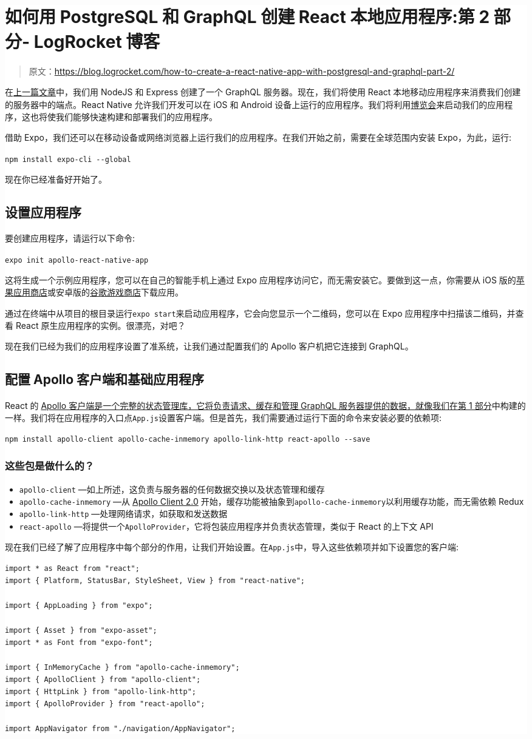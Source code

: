 # 如何用 PostgreSQL 和 GraphQL 创建 React 本地应用程序:第 2 部分- LogRocket 博客

> 原文：<https://blog.logrocket.com/how-to-create-a-react-native-app-with-postgresql-and-graphql-part-2/>

在[上一篇文章](https://blog.logrocket.com/create-a-react-native-app-with-postgresql-and-graphql-part-1/)中，我们用 NodeJS 和 Express 创建了一个 GraphQL 服务器。现在，我们将使用 React 本地移动应用程序来消费我们创建的服务器中的端点。React Native 允许我们开发可以在 iOS 和 Android 设备上运行的应用程序。我们将利用[博览会](https://expo.io)来启动我们的应用程序，这也将使我们能够快速构建和部署我们的应用程序。

借助 Expo，我们还可以在移动设备或网络浏览器上运行我们的应用程序。在我们开始之前，需要在全球范围内安装 Expo，为此，运行:

```
npm install expo-cli --global
```

现在你已经准备好开始了。

## 设置应用程序

要创建应用程序，请运行以下命令:

```
expo init apollo-react-native-app
```

这将生成一个示例应用程序，您可以在自己的智能手机上通过 Expo 应用程序访问它，而无需安装它。要做到这一点，你需要从 iOS 版的[苹果应用商店](https://apps.apple.com/app/apple-store/id982107779)或安卓版的[谷歌游戏商店](https://play.google.com/store/apps/details?id=host.exp.exponent&referrer=www)下载应用。

通过在终端中从项目的根目录运行`expo start`来启动应用程序，它会向您显示一个二维码，您可以在 Expo 应用程序中扫描该二维码，并查看 React 原生应用程序的实例。很漂亮，对吧？

现在我们已经为我们的应用程序设置了准系统，让我们通过配置我们的 Apollo 客户机把它连接到 GraphQL。

## 配置 Apollo 客户端和基础应用程序

React 的 [Apollo 客户端是一个完整的状态管理库，它将负责请求、缓存和管理 GraphQL 服务器提供的数据，就像我们在](https://www.apollographql.com/docs/react/)[第 1 部分](https://blog.logrocket.com/create-a-react-native-app-with-postgresql-and-graphql-part-1/)中构建的一样。我们将在应用程序的入口点`App.js`设置客户端。但是首先，我们需要通过运行下面的命令来安装必要的依赖项:

```
npm install apollo-client apollo-cache-inmemory apollo-link-http react-apollo --save
```

### 这些包是做什么的？

*   `apollo-client` —如上所述，这负责与服务器的任何数据交换以及状态管理和缓存
*   `apollo-cache-inmemory` —从 [Apollo Client 2.0](https://www.apollographql.com/docs/react/caching/cache-configuration/) 开始，缓存功能被抽象到`apollo-cache-inmemory`以利用缓存功能，而无需依赖 Redux
*   `apollo-link-http` —处理网络请求，如获取和发送数据
*   `react-apollo` —将提供一个`ApolloProvider`，它将包装应用程序并负责状态管理，类似于 React 的上下文 API

现在我们已经了解了应用程序中每个部分的作用，让我们开始设置。在`App.js`中，导入这些依赖项并如下设置您的客户端:

```
import * as React from "react";
import { Platform, StatusBar, StyleSheet, View } from "react-native";

import { AppLoading } from "expo";

import { Asset } from "expo-asset";
import * as Font from "expo-font";

import { InMemoryCache } from "apollo-cache-inmemory";
import { ApolloClient } from "apollo-client";
import { HttpLink } from "apollo-link-http";
import { ApolloProvider } from "react-apollo";

import AppNavigator from "./navigation/AppNavigator";
```
